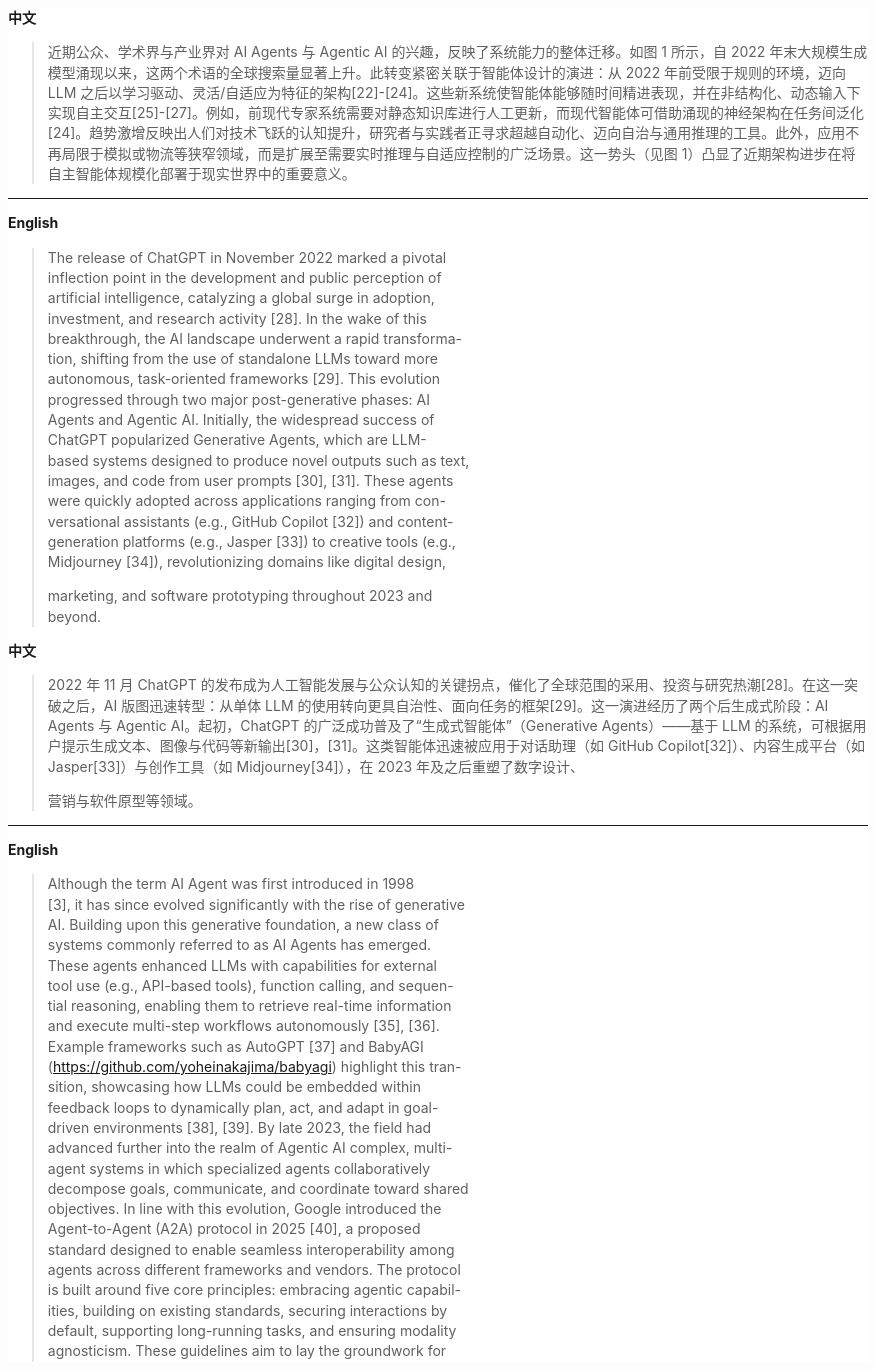 **中文**  
> 近期公众、学术界与产业界对 AI Agents 与 Agentic AI 的兴趣，反映了系统能力的整体迁移。如图 1 所示，自 2022 年末大规模生成模型涌现以来，这两个术语的全球搜索量显著上升。此转变紧密关联于智能体设计的演进：从 2022 年前受限于规则的环境，迈向 LLM 之后以学习驱动、灵活/自适应为特征的架构[22]-[24]。这些新系统使智能体能够随时间精进表现，并在非结构化、动态输入下实现自主交互[25]-[27]。例如，前现代专家系统需要对静态知识库进行人工更新，而现代智能体可借助涌现的神经架构在任务间泛化[24]。趋势激增反映出人们对技术飞跃的认知提升，研究者与实践者正寻求超越自动化、迈向自治与通用推理的工具。此外，应用不再局限于模拟或物流等狭窄领域，而是扩展至需要实时推理与自适应控制的广泛场景。这一势头（见图 1）凸显了近期架构进步在将自主智能体规模化部署于现实世界中的重要意义。

---

**English**  
> The release of ChatGPT in November 2022 marked a pivotal  
> inflection point in the development and public perception of  
> artificial intelligence, catalyzing a global surge in adoption,  
> investment, and research activity [28]. In the wake of this  
> breakthrough, the AI landscape underwent a rapid transforma-  
> tion, shifting from the use of standalone LLMs toward more  
> autonomous, task-oriented frameworks [29]. This evolution  
> progressed through two major post-generative phases: AI  
> Agents and Agentic AI. Initially, the widespread success of  
> ChatGPT popularized Generative Agents, which are LLM-  
> based systems designed to produce novel outputs such as text,  
> images, and code from user prompts [30], [31]. These agents  
> were quickly adopted across applications ranging from con-  
> versational assistants (e.g., GitHub Copilot [32]) and content-  
> generation platforms (e.g., Jasper [33]) to creative tools (e.g.,  
> Midjourney [34]), revolutionizing domains like digital design,  
>   
> marketing, and software prototyping throughout 2023 and  
> beyond.

**中文**  
> 2022 年 11 月 ChatGPT 的发布成为人工智能发展与公众认知的关键拐点，催化了全球范围的采用、投资与研究热潮[28]。在这一突破之后，AI 版图迅速转型：从单体 LLM 的使用转向更具自治性、面向任务的框架[29]。这一演进经历了两个后生成式阶段：AI Agents 与 Agentic AI。起初，ChatGPT 的广泛成功普及了“生成式智能体”（Generative Agents）——基于 LLM 的系统，可根据用户提示生成文本、图像与代码等新输出[30]，[31]。这类智能体迅速被应用于对话助理（如 GitHub Copilot[32]）、内容生成平台（如 Jasper[33]）与创作工具（如 Midjourney[34]），在 2023 年及之后重塑了数字设计、  
>   
> 营销与软件原型等领域。

---

**English**  
> Although the term AI Agent was first introduced in 1998  
> [3], it has since evolved significantly with the rise of generative  
> AI. Building upon this generative foundation, a new class of  
> systems commonly referred to as AI Agents has emerged.  
> These agents enhanced LLMs with capabilities for external  
> tool use (e.g., API-based tools), function calling, and sequen-  
> tial reasoning, enabling them to retrieve real-time information  
> and execute multi-step workflows autonomously [35], [36].  
> Example frameworks such as AutoGPT [37] and BabyAGI  
> (https://github.com/yoheinakajima/babyagi) highlight this tran-  
> sition, showcasing how LLMs could be embedded within  
> feedback loops to dynamically plan, act, and adapt in goal-  
> driven environments [38], [39]. By late 2023, the field had  
> advanced further into the realm of Agentic AI complex, multi-  
> agent systems in which specialized agents collaboratively  
> decompose goals, communicate, and coordinate toward shared  
> objectives. In line with this evolution, Google introduced the  
> Agent-to-Agent (A2A) protocol in 2025 [40], a proposed  
> standard designed to enable seamless interoperability among  
> agents across different frameworks and vendors. The protocol  
> is built around five core principles: embracing agentic capabil-  
> ities, building on existing standards, securing interactions by  
> default, supporting long-running tasks, and ensuring modality  
> agnosticism. These guidelines aim to lay the groundwork for  